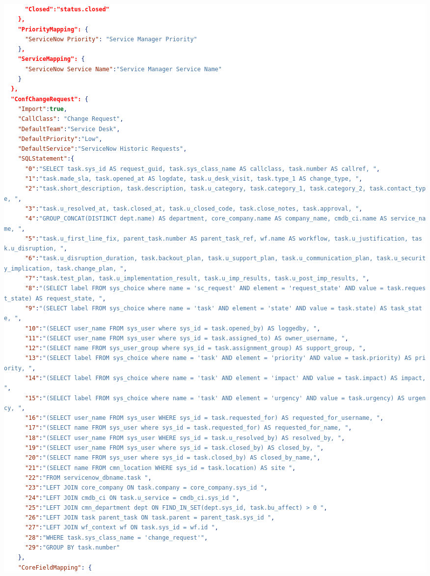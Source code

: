 ```json
      "Closed":"status.closed"
    },
    "PriorityMapping": {
      "ServiceNow Priority": "Service Manager Priority"
    },
    "ServiceMapping": {
      "ServiceNow Service Name":"Service Manager Service Name"
    }
  },
  "ConfChangeRequest": {
    "Import":true,
    "CallClass": "Change Request",
    "DefaultTeam":"Service Desk",
    "DefaultPriority":"Low",
    "DefaultService":"ServiceNow Historic Requests",
    "SQLStatement":{
      "0":"SELECT task.sys_id AS request_guid, task.sys_class_name AS callclass, task.number AS callref, ",
      "1":"task.made_sla, task.opened_at AS logdate, task.u_desk_visit, task.type_1 AS change_type, ",
      "2":"task.short_description, task.description, task.u_category, task.category_1, task.category_2, task.contact_type, ",
      "3":"task.u_resolved_at, task.closed_at, task.u_closed_code, task.close_notes, task.approval, ",
      "4":"GROUP_CONCAT(DISTINCT dept.name) AS department, core_company.name AS company_name, cmdb_ci.name AS service_name, ",
      "5":"task.u_first_line_fix, parent_task.number AS parent_task_ref, wf.name AS workflow, task.u_justification, task.u_disruption, ",
      "6":"task.u_disruption_duration, task.backout_plan, task.u_support_plan, task.u_communication_plan, task.u_security_implication, task.change_plan, ",
      "7":"task.test_plan, task.u_implementation_result, task.u_imp_results, task.u_post_imp_results, ",
      "8":"(SELECT label FROM sys_choice where name = 'sc_request' AND element = 'request_state' AND value = task.request_state) AS request_state, ",
      "9":"(SELECT label FROM sys_choice where name = 'task' AND element = 'state' AND value = task.state) AS task_state, ",
      "10":"(SELECT user_name FROM sys_user where sys_id = task.opened_by) AS loggedby, ",
      "11":"(SELECT user_name FROM sys_user where sys_id = task.assigned_to) AS owner_username, ",
      "12":"(SELECT name FROM sys_user_group where sys_id = task.assignment_group) AS support_group, ",
      "13":"(SELECT label FROM sys_choice where name = 'task' AND element = 'priority' AND value = task.priority) AS priority, ",
      "14":"(SELECT label FROM sys_choice where name = 'task' AND element = 'impact' AND value = task.impact) AS impact, ",
      "15":"(SELECT label FROM sys_choice where name = 'task' AND element = 'urgency' AND value = task.urgency) AS urgency, ",
      "16":"(SELECT user_name FROM sys_user WHERE sys_id = task.requested_for) AS requested_for_username, ",
      "17":"(SELECT name FROM sys_user where sys_id = task.requested_for) AS requested_for_name, ",
      "18":"(SELECT user_name FROM sys_user WHERE sys_id = task.u_resolved_by) AS resolved_by, ",
      "19":"(SELECT user_name FROM sys_user where sys_id = task.closed_by) AS closed_by, ",
      "20":"(SELECT name FROM sys_user where sys_id = task.closed_by) AS closed_by_name,",
      "21":"(SELECT name FROM cmn_location WHERE sys_id = task.location) AS site ",
      "22":"FROM servicenow_dbname.task ",
      "23":"LEFT JOIN core_company ON task.company = core_company.sys_id ",
      "24":"LEFT JOIN cmdb_ci ON task.u_service = cmdb_ci.sys_id ",
      "25":"LEFT JOIN cmn_department dept ON FIND_IN_SET(dept.sys_id, task.bu_affect) > 0 ",
      "26":"LEFT JOIN task parent_task ON task.parent = parent_task.sys_id ",
      "27":"LEFT JOIN wf_context wf ON task.sys_id = wf.id ",
      "28":"WHERE task.sys_class_name = 'change_request'",
      "29":"GROUP BY task.number"
    },
    "CoreFieldMapping": {
```